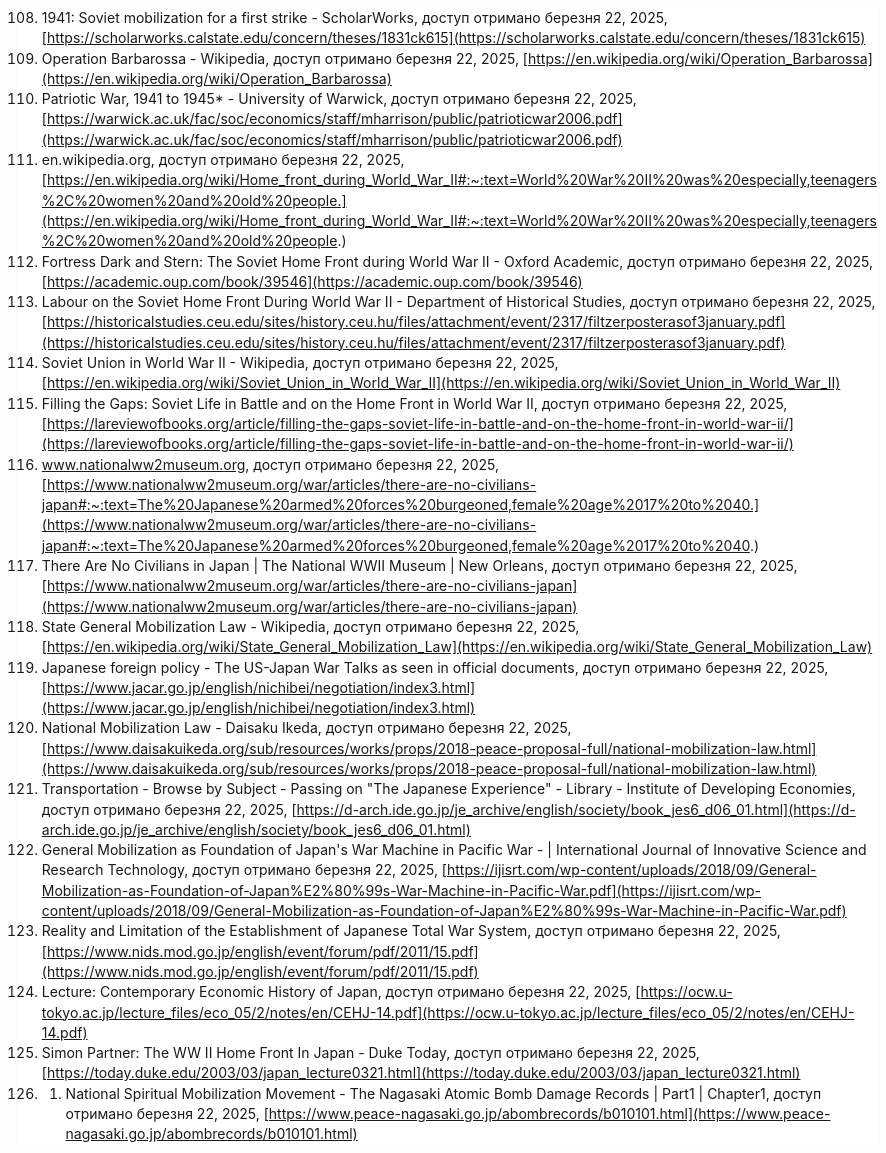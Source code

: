 108. 1941: Soviet mobilization for a first strike - ScholarWorks, доступ отримано березня 22, 2025, [https://scholarworks.calstate.edu/concern/theses/1831ck615](https://scholarworks.calstate.edu/concern/theses/1831ck615)
109. Operation Barbarossa - Wikipedia, доступ отримано березня 22, 2025, [https://en.wikipedia.org/wiki/Operation_Barbarossa](https://en.wikipedia.org/wiki/Operation_Barbarossa)
110. Patriotic War, 1941 to 1945* - University of Warwick, доступ отримано березня 22, 2025, [https://warwick.ac.uk/fac/soc/economics/staff/mharrison/public/patrioticwar2006.pdf](https://warwick.ac.uk/fac/soc/economics/staff/mharrison/public/patrioticwar2006.pdf)
111. en.wikipedia.org, доступ отримано березня 22, 2025, [https://en.wikipedia.org/wiki/Home_front_during_World_War_II#:~:text=World%20War%20II%20was%20especially,teenagers%2C%20women%20and%20old%20people.](https://en.wikipedia.org/wiki/Home_front_during_World_War_II#:~:text=World%20War%20II%20was%20especially,teenagers%2C%20women%20and%20old%20people.)
112. Fortress Dark and Stern: The Soviet Home Front during World War II - Oxford Academic, доступ отримано березня 22, 2025, [https://academic.oup.com/book/39546](https://academic.oup.com/book/39546)
113. Labour on the Soviet Home Front During World War II - Department of Historical Studies, доступ отримано березня 22, 2025, [https://historicalstudies.ceu.edu/sites/history.ceu.hu/files/attachment/event/2317/filtzerposterasof3january.pdf](https://historicalstudies.ceu.edu/sites/history.ceu.hu/files/attachment/event/2317/filtzerposterasof3january.pdf)
114. Soviet Union in World War II - Wikipedia, доступ отримано березня 22, 2025, [https://en.wikipedia.org/wiki/Soviet_Union_in_World_War_II](https://en.wikipedia.org/wiki/Soviet_Union_in_World_War_II)
115. Filling the Gaps: Soviet Life in Battle and on the Home Front in World War II, доступ отримано березня 22, 2025, [https://lareviewofbooks.org/article/filling-the-gaps-soviet-life-in-battle-and-on-the-home-front-in-world-war-ii/](https://lareviewofbooks.org/article/filling-the-gaps-soviet-life-in-battle-and-on-the-home-front-in-world-war-ii/)
116. www.nationalww2museum.org, доступ отримано березня 22, 2025, [https://www.nationalww2museum.org/war/articles/there-are-no-civilians-japan#:~:text=The%20Japanese%20armed%20forces%20burgeoned,female%20age%2017%20to%2040.](https://www.nationalww2museum.org/war/articles/there-are-no-civilians-japan#:~:text=The%20Japanese%20armed%20forces%20burgeoned,female%20age%2017%20to%2040.)
117. There Are No Civilians in Japan | The National WWII Museum | New Orleans, доступ отримано березня 22, 2025, [https://www.nationalww2museum.org/war/articles/there-are-no-civilians-japan](https://www.nationalww2museum.org/war/articles/there-are-no-civilians-japan)
118. State General Mobilization Law - Wikipedia, доступ отримано березня 22, 2025, [https://en.wikipedia.org/wiki/State_General_Mobilization_Law](https://en.wikipedia.org/wiki/State_General_Mobilization_Law)
119. Japanese foreign policy - The US-Japan War Talks as seen in official documents, доступ отримано березня 22, 2025, [https://www.jacar.go.jp/english/nichibei/negotiation/index3.html](https://www.jacar.go.jp/english/nichibei/negotiation/index3.html)
120. National Mobilization Law - Daisaku Ikeda, доступ отримано березня 22, 2025, [https://www.daisakuikeda.org/sub/resources/works/props/2018-peace-proposal-full/national-mobilization-law.html](https://www.daisakuikeda.org/sub/resources/works/props/2018-peace-proposal-full/national-mobilization-law.html)
121. Transportation - Browse by Subject - Passing on "The Japanese Experience" - Library - Institute of Developing Economies, доступ отримано березня 22, 2025, [https://d-arch.ide.go.jp/je_archive/english/society/book_jes6_d06_01.html](https://d-arch.ide.go.jp/je_archive/english/society/book_jes6_d06_01.html)
122. General Mobilization as Foundation of Japan's War Machine in Pacific War - | International Journal of Innovative Science and Research Technology, доступ отримано березня 22, 2025, [https://ijisrt.com/wp-content/uploads/2018/09/General-Mobilization-as-Foundation-of-Japan%E2%80%99s-War-Machine-in-Pacific-War.pdf](https://ijisrt.com/wp-content/uploads/2018/09/General-Mobilization-as-Foundation-of-Japan%E2%80%99s-War-Machine-in-Pacific-War.pdf)
123. Reality and Limitation of the Establishment of Japanese Total War System, доступ отримано березня 22, 2025, [https://www.nids.mod.go.jp/english/event/forum/pdf/2011/15.pdf](https://www.nids.mod.go.jp/english/event/forum/pdf/2011/15.pdf)
124. Lecture: Contemporary Economic History of Japan, доступ отримано березня 22, 2025, [https://ocw.u-tokyo.ac.jp/lecture_files/eco_05/2/notes/en/CEHJ-14.pdf](https://ocw.u-tokyo.ac.jp/lecture_files/eco_05/2/notes/en/CEHJ-14.pdf)
125. Simon Partner: The WW II Home Front In Japan - Duke Today, доступ отримано березня 22, 2025, [https://today.duke.edu/2003/03/japan_lecture0321.html](https://today.duke.edu/2003/03/japan_lecture0321.html)
126. 1. National Spiritual Mobilization Movement - The Nagasaki Atomic Bomb Damage Records | Part1 | Chapter1, доступ отримано березня 22, 2025, [https://www.peace-nagasaki.go.jp/abombrecords/b010101.html](https://www.peace-nagasaki.go.jp/abombrecords/b010101.html)